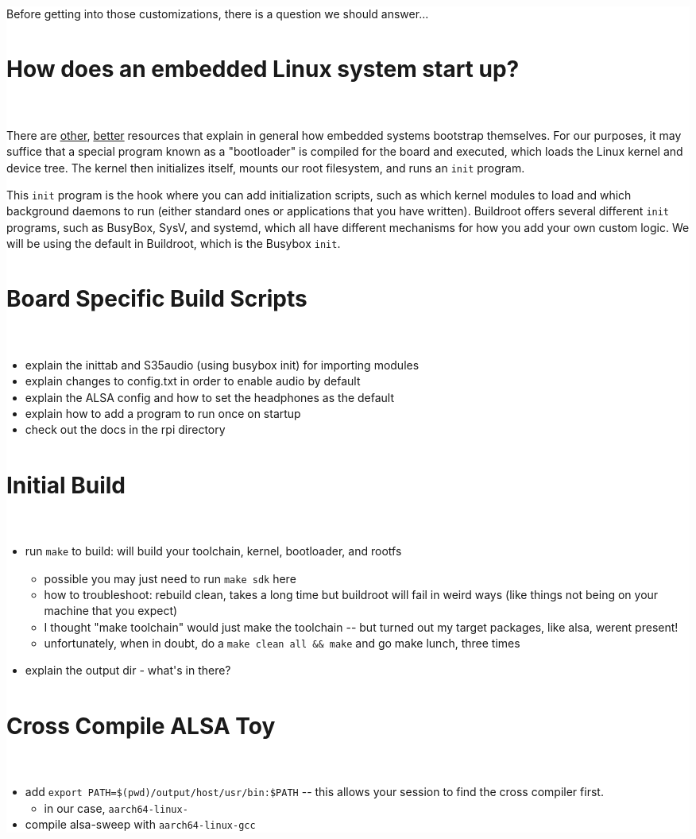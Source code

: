 Before getting into those customizations, there is a question we should answer...

# How does an embedded Linux system start up?
<br>

There are [other](https://en.wikipedia.org/wiki/Linux_startup_process), [better](https://buildroot.org/downloads/manual/manual.html#_init_system) resources that explain in general how embedded systems bootstrap themselves. For our purposes, it may
suffice that a special program known as a "bootloader" is compiled for the board and executed, which loads the Linux kernel and device tree. The kernel then initializes itself, mounts our root filesystem, and runs an `init` program. 

This `init` program is the hook where you can add initialization scripts, such as which kernel modules to load and which background daemons to run (either standard ones or applications that you have written). Buildroot offers several different `init` programs, such as BusyBox, SysV, and systemd, which all have different mechanisms for how you add your own custom logic. We will be using the default in Buildroot, which is the Busybox `init`.

# Board Specific Build Scripts
<br>

- explain the inittab and S35audio (using busybox init) for importing modules
- explain changes to config.txt in order to enable audio by default
- explain the ALSA config and how to set the headphones as the default
- explain how to add a program to run once on startup
- check out the docs in the rpi directory


# Initial Build
<br>

- run `make` to build: will build your toolchain, kernel, bootloader, and rootfs
  - possible you may just need to run `make sdk` here
  - how to troubleshoot: rebuild clean, takes a long time but buildroot will fail in weird ways (like things not being on your machine that you expect)
  - I thought "make toolchain" would just make the toolchain -- but turned out my target packages, like alsa, werent present!
  - unfortunately, when in doubt, do a `make clean all && make` and go make lunch, three times

- explain the output dir - what's in there?


# Cross Compile ALSA Toy
<br>

- add `export PATH=$(pwd)/output/host/usr/bin:$PATH` -- this allows your session to find the cross compiler first.
  - in our case, `aarch64-linux- `
- compile alsa-sweep with `aarch64-linux-gcc`

